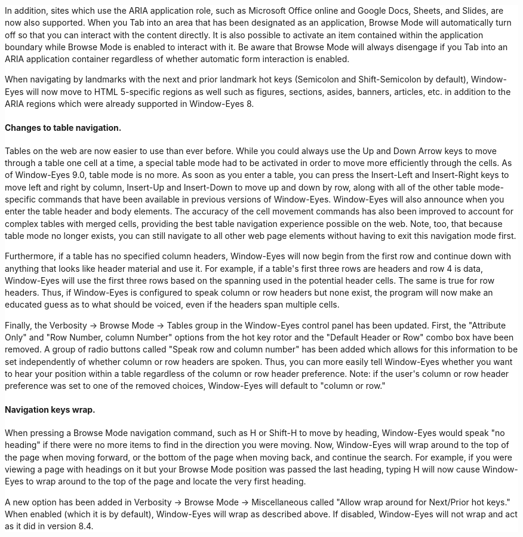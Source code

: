 In addition, sites which use the ARIA application role, such as Microsoft Office online and Google Docs, Sheets, and Slides, are now also supported. When you Tab into an area that has been designated as an application, Browse Mode will automatically turn off so that you can interact with the content directly. It is also possible to activate an item contained within the application boundary while Browse Mode is enabled to interact with it. Be aware that Browse Mode will always disengage if you Tab into an ARIA application container regardless of whether automatic form interaction is enabled. 

When navigating by landmarks with the next and prior landmark hot keys (Semicolon and Shift-Semicolon by default), Window-Eyes will now move to HTML 5-specific regions as well such as figures, sections, asides, banners, articles, etc. in addition to the ARIA regions which were already supported in Window-Eyes 8. 

#### Changes to table navigation. 

Tables on the web are now easier to use than ever before. While you could always use the Up and Down Arrow keys to move through a table one cell at a time, a special table mode had to be activated in order to move more efficiently through the cells. As of Window-Eyes 9.0, table mode is no more. As soon as you enter a table, you can press the Insert-Left and Insert-Right keys to move left and right by column, Insert-Up and Insert-Down to move up and down by row, along with all of the other table mode-specific commands that have been available in previous versions of Window-Eyes. Window-Eyes will also announce when you enter the table header and body elements. The accuracy of the cell movement commands has also been improved to account for complex tables with merged cells, providing the best table navigation experience possible on the web. Note, too, that because table mode no longer exists, you can still navigate to all other web page elements without having to exit this navigation mode first. 

Furthermore, if a table has no specified column headers, Window-Eyes will now begin from the first row and continue down with anything that looks like header material and use it. For example, if a table's first three rows are headers and row 4 is data, Window-Eyes will use the first three rows based on the spanning used in the potential header cells. The same is true for row headers. Thus, if Window-Eyes is configured to speak column or row headers but none exist, the program will now make an educated guess as to what should be voiced, even if the headers span multiple cells. 

Finally, the Verbosity -> Browse Mode -> Tables group in the Window-Eyes control panel has been updated. First, the "Attribute Only" and "Row Number, column Number" options from the hot key rotor and the "Default Header or Row" combo box have been removed. A group of radio buttons called "Speak row and column number" has been added which allows for this information to be set independently of whether column or row headers are spoken. Thus, you can more easily tell Window-Eyes whether you want to hear your position within a table regardless of the column or row header preference. Note: if the user's column or row header preference was set to one of the removed choices, Window-Eyes will default to "column or row." 

#### Navigation keys wrap. 

When pressing a Browse Mode navigation command, such as H or Shift-H to move by heading, Window-Eyes would speak "no heading" if there were no more items to find in the direction you were moving. Now, Window-Eyes will wrap around to the top of the page when moving forward, or the bottom of the page when moving back, and continue the search. For example, if you were viewing a page with headings on it but your Browse Mode position was passed the last heading, typing H will now cause Window-Eyes to wrap around to the top of the page and locate the very first heading. 

A new option has been added in Verbosity -> Browse Mode -> Miscellaneous called "Allow wrap around for Next/Prior hot keys." When enabled (which it is by default), Window-Eyes will wrap as described above. If disabled, Window-Eyes will not wrap and act as it did in version 8.4. 
